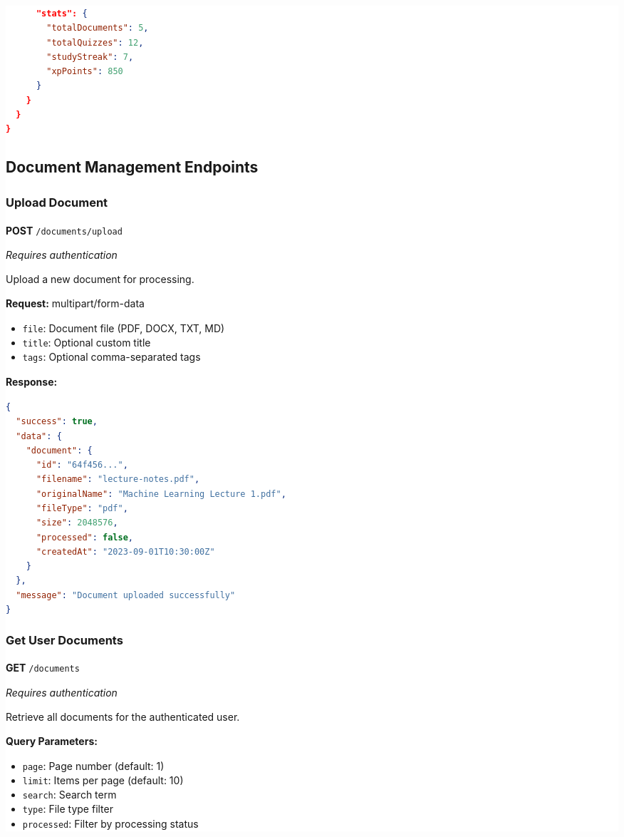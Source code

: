 ```json
      "stats": {
        "totalDocuments": 5,
        "totalQuizzes": 12,
        "studyStreak": 7,
        "xpPoints": 850
      }
    }
  }
}
```

## Document Management Endpoints

### Upload Document
**POST** `/documents/upload`

*Requires authentication*

Upload a new document for processing.

**Request:** multipart/form-data
- `file`: Document file (PDF, DOCX, TXT, MD)
- `title`: Optional custom title
- `tags`: Optional comma-separated tags

**Response:**
```json
{
  "success": true,
  "data": {
    "document": {
      "id": "64f456...",
      "filename": "lecture-notes.pdf",
      "originalName": "Machine Learning Lecture 1.pdf",
      "fileType": "pdf",
      "size": 2048576,
      "processed": false,
      "createdAt": "2023-09-01T10:30:00Z"
    }
  },
  "message": "Document uploaded successfully"
}
```

### Get User Documents
**GET** `/documents`

*Requires authentication*

Retrieve all documents for the authenticated user.

**Query Parameters:**
- `page`: Page number (default: 1)
- `limit`: Items per page (default: 10)
- `search`: Search term
- `type`: File type filter
- `processed`: Filter by processing status
